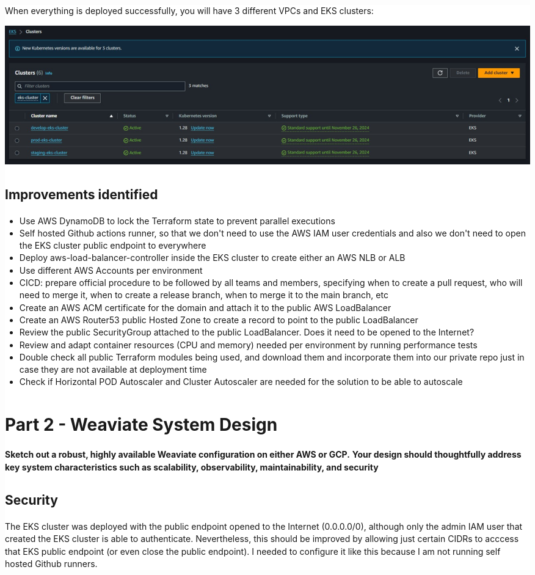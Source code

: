 When everything is deployed successfully, you will have 3 different VPCs and EKS clusters:

![image github-workflow](./images/eks-clusters.jpg)


## Improvements identified
- Use AWS DynamoDB to lock the Terraform state to prevent parallel executions
- Self hosted Github actions runner, so that we don't need to use the AWS IAM user credentials and also we don't need to open the EKS cluster public endpoint to everywhere
- Deploy aws-load-balancer-controller inside the EKS cluster to create either an AWS NLB or ALB
- Use different AWS Accounts per environment
- CICD: prepare official procedure to be followed by all teams and members, specifying when to create a pull request, who will need to merge it, when to create a release branch, when to merge it to the main branch, etc
- Create an AWS ACM certificate for the domain and attach it to the public AWS LoadBalancer
- Create an AWS Router53 public Hosted Zone to create a record to point to the public LoadBalancer
- Review the public SecurityGroup attached to the public LoadBalancer. Does it need to be opened to the Internet?
- Review and adapt container resources (CPU and memory) needed per environment by running performance tests
- Double check all public Terraform modules being used, and download them and incorporate them into our private repo just in case they are not available at deployment time
- Check if Horizontal POD Autoscaler and Cluster Autoscaler are needed for the solution to be able to autoscale    
  

# Part 2 - Weaviate System Design
**Sketch out a robust, highly available Weaviate configuration on either AWS or GCP.**
**Your design should thoughtfully address key system characteristics such as scalability, observability, maintainability, and security**

## Security

The EKS cluster was deployed with the public endpoint opened to the Internet (0.0.0.0/0), although only the admin IAM user that created the EKS cluster is able to authenticate.
Nevertheless, this should be improved by allowing just certain CIDRs to acccess that EKS public endpoint (or even close the public endpoint). I needed to configure it like this because I am not running self hosted Github runners. 
